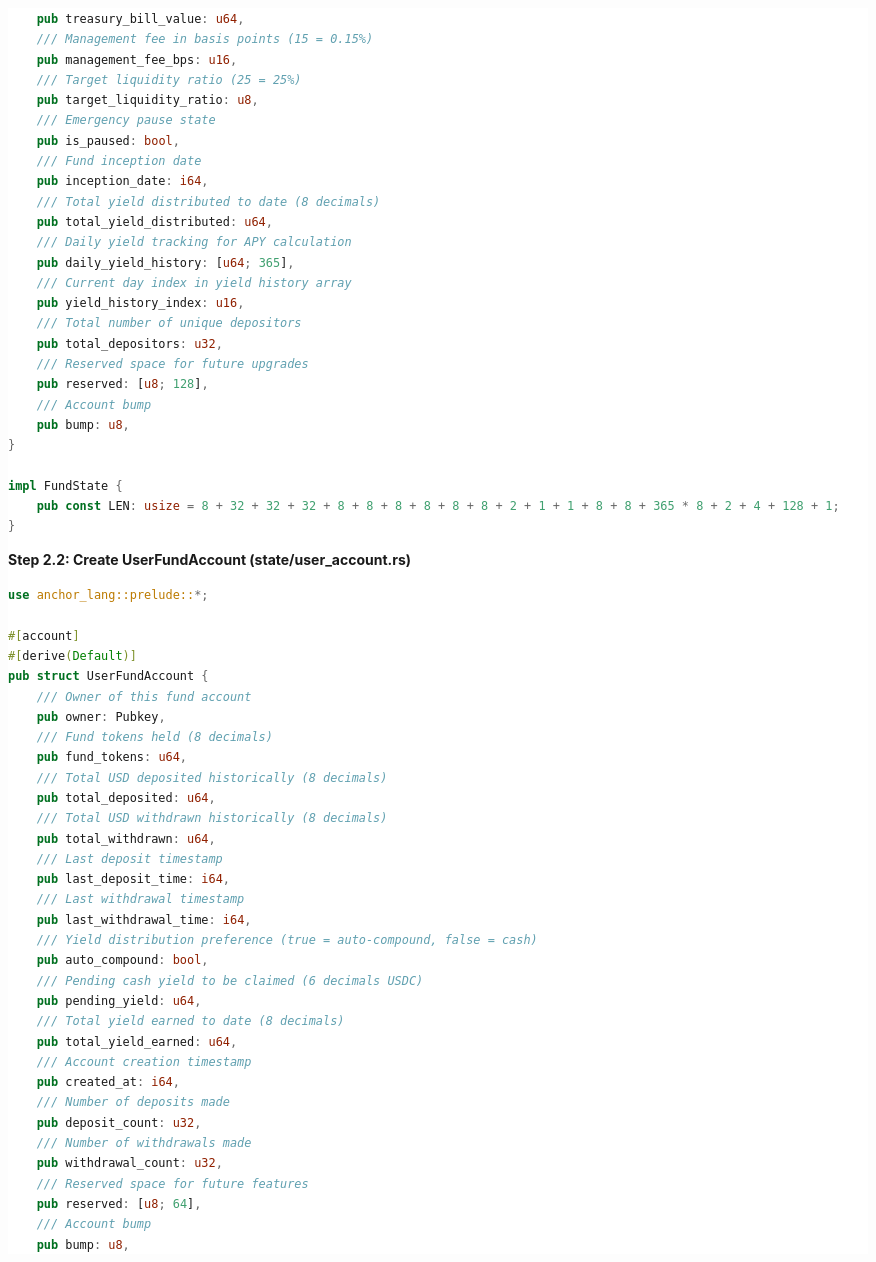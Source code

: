 ```rust
    pub treasury_bill_value: u64,
    /// Management fee in basis points (15 = 0.15%)
    pub management_fee_bps: u16,
    /// Target liquidity ratio (25 = 25%)
    pub target_liquidity_ratio: u8,
    /// Emergency pause state
    pub is_paused: bool,
    /// Fund inception date
    pub inception_date: i64,
    /// Total yield distributed to date (8 decimals)
    pub total_yield_distributed: u64,
    /// Daily yield tracking for APY calculation
    pub daily_yield_history: [u64; 365],
    /// Current day index in yield history array
    pub yield_history_index: u16,
    /// Total number of unique depositors
    pub total_depositors: u32,
    /// Reserved space for future upgrades
    pub reserved: [u8; 128],
    /// Account bump
    pub bump: u8,
}

impl FundState {
    pub const LEN: usize = 8 + 32 + 32 + 32 + 8 + 8 + 8 + 8 + 8 + 8 + 2 + 1 + 1 + 8 + 8 + 365 * 8 + 2 + 4 + 128 + 1;
}
```

**Step 2.2: Create UserFundAccount (state/user_account.rs)**
```rust
use anchor_lang::prelude::*;

#[account]
#[derive(Default)]
pub struct UserFundAccount {
    /// Owner of this fund account
    pub owner: Pubkey,
    /// Fund tokens held (8 decimals)
    pub fund_tokens: u64,
    /// Total USD deposited historically (8 decimals)
    pub total_deposited: u64,
    /// Total USD withdrawn historically (8 decimals)
    pub total_withdrawn: u64,
    /// Last deposit timestamp
    pub last_deposit_time: i64,
    /// Last withdrawal timestamp
    pub last_withdrawal_time: i64,
    /// Yield distribution preference (true = auto-compound, false = cash)
    pub auto_compound: bool,
    /// Pending cash yield to be claimed (6 decimals USDC)
    pub pending_yield: u64,
    /// Total yield earned to date (8 decimals)
    pub total_yield_earned: u64,
    /// Account creation timestamp
    pub created_at: i64,
    /// Number of deposits made
    pub deposit_count: u32,
    /// Number of withdrawals made
    pub withdrawal_count: u32,
    /// Reserved space for future features
    pub reserved: [u8; 64],
    /// Account bump
    pub bump: u8,
```